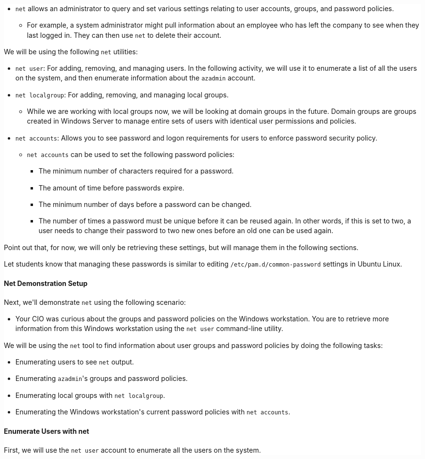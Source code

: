 - `net` allows an administrator to query and set various settings relating to user accounts, groups, and password policies. 

  - For example, a system administrator might pull information about an employee who has left the company to see when they last logged in. They can then use `net` to delete their account.

We will be using the following `net` utilities:

- `net user`: For adding, removing, and managing users. In the following activity, we will use it to enumerate a list of all the users on the system, and then enumerate information about the `azadmin` account.

- `net localgroup`: For adding, removing, and managing local groups.

    - While we are working with local groups now, we will be looking at domain groups in the future. Domain groups are groups created in Windows Server to manage entire sets of users with identical user permissions and policies.

- `net accounts`: Allows you to see password and logon requirements for users to enforce password security policy.

  - `net accounts` can be used to set the following password policies:

    - The minimum number of characters required for a password.

    - The amount of time before passwords expire.

    - The minimum number of days before a password can be changed.

    - The number of times a password must be unique before it can be reused again. In other words, if this is set to two, a user needs to change their password to two new ones before an old one can be used again.

Point out that, for now, we will only be retrieving these settings, but will manage them in the following sections.

Let students know that managing these passwords is similar to editing `/etc/pam.d/common-password` settings in Ubuntu Linux.

#### Net Demonstration Setup

Next, we'll demonstrate `net` using the following scenario: 

- Your CIO was curious about the groups and password policies on the Windows workstation. You are to retrieve more information from this Windows workstation using the `net user` command-line utility.

We will be using the `net` tool to find information about user groups and password policies by doing the following tasks:

  - Enumerating users to see `net` output.

  - Enumerating `azadmin`'s groups and password policies.

  - Enumerating local groups with `net localgroup`.

  - Enumerating the Windows workstation's current password policies with `net accounts`.

#### Enumerate Users with net

First, we will use the `net user` account to enumerate all the users on the system.
